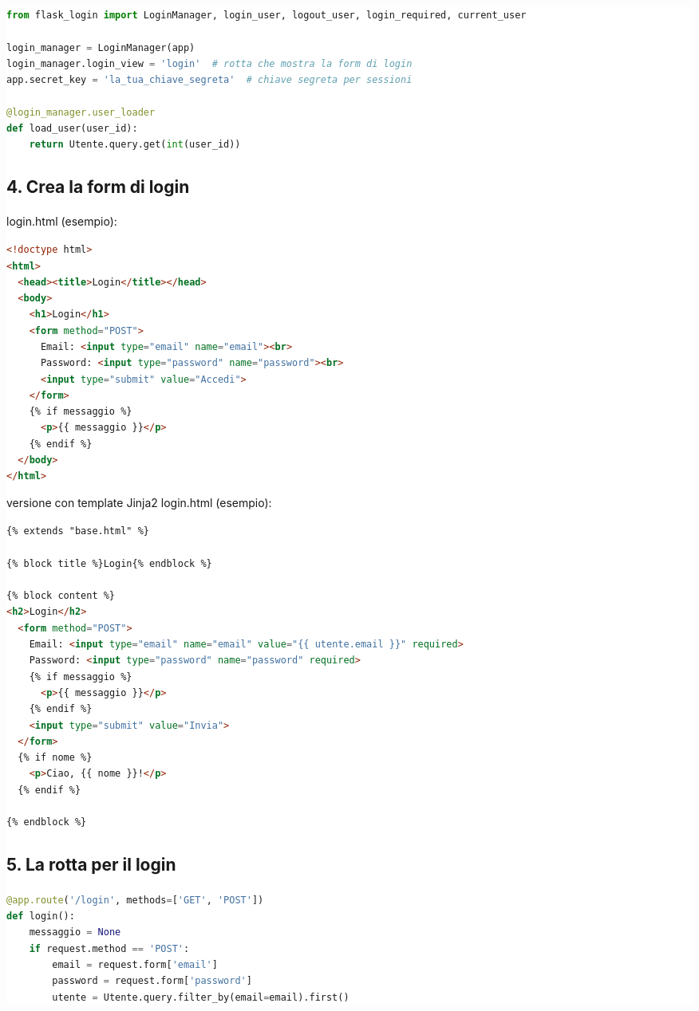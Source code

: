 ```python
from flask_login import LoginManager, login_user, logout_user, login_required, current_user

login_manager = LoginManager(app)
login_manager.login_view = 'login'  # rotta che mostra la form di login
app.secret_key = 'la_tua_chiave_segreta'  # chiave segreta per sessioni

@login_manager.user_loader
def load_user(user_id):
    return Utente.query.get(int(user_id))
```
## 4. Crea la form di login
login.html (esempio):

```html
<!doctype html>
<html>
  <head><title>Login</title></head>
  <body>
    <h1>Login</h1>
    <form method="POST">
      Email: <input type="email" name="email"><br>
      Password: <input type="password" name="password"><br>
      <input type="submit" value="Accedi">
    </form>
    {% if messaggio %}
      <p>{{ messaggio }}</p>
    {% endif %}
  </body>
</html>
```
versione con template Jinja2
login.html (esempio):
```html
{% extends "base.html" %}

{% block title %}Login{% endblock %}

{% block content %}
<h2>Login</h2>
  <form method="POST">
    Email: <input type="email" name="email" value="{{ utente.email }}" required>
    Password: <input type="password" name="password" required>
    {% if messaggio %}
      <p>{{ messaggio }}</p>
    {% endif %}
    <input type="submit" value="Invia">
  </form>
  {% if nome %}
    <p>Ciao, {{ nome }}!</p>
  {% endif %}

{% endblock %}
```
## 5. La rotta per il login
```python
@app.route('/login', methods=['GET', 'POST'])
def login():
    messaggio = None
    if request.method == 'POST':
        email = request.form['email']
        password = request.form['password']
        utente = Utente.query.filter_by(email=email).first()
```